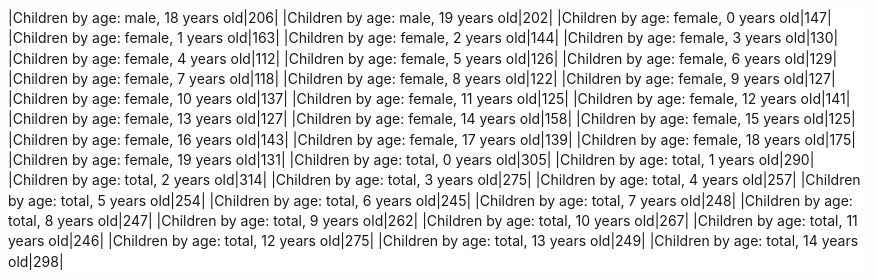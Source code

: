 |Children by age: male, 18 years old|206|
|Children by age: male, 19 years old|202|
|Children by age: female, 0 years old|147|
|Children by age: female, 1 years old|163|
|Children by age: female, 2 years old|144|
|Children by age: female, 3 years old|130|
|Children by age: female, 4 years old|112|
|Children by age: female, 5 years old|126|
|Children by age: female, 6 years old|129|
|Children by age: female, 7 years old|118|
|Children by age: female, 8 years old|122|
|Children by age: female, 9 years old|127|
|Children by age: female, 10 years old|137|
|Children by age: female, 11 years old|125|
|Children by age: female, 12 years old|141|
|Children by age: female, 13 years old|127|
|Children by age: female, 14 years old|158|
|Children by age: female, 15 years old|125|
|Children by age: female, 16 years old|143|
|Children by age: female, 17 years old|139|
|Children by age: female, 18 years old|175|
|Children by age: female, 19 years old|131|
|Children by age: total, 0 years old|305|
|Children by age: total, 1 years old|290|
|Children by age: total, 2 years old|314|
|Children by age: total, 3 years old|275|
|Children by age: total, 4 years old|257|
|Children by age: total, 5 years old|254|
|Children by age: total, 6 years old|245|
|Children by age: total, 7 years old|248|
|Children by age: total, 8 years old|247|
|Children by age: total, 9 years old|262|
|Children by age: total, 10 years old|267|
|Children by age: total, 11 years old|246|
|Children by age: total, 12 years old|275|
|Children by age: total, 13 years old|249|
|Children by age: total, 14 years old|298|